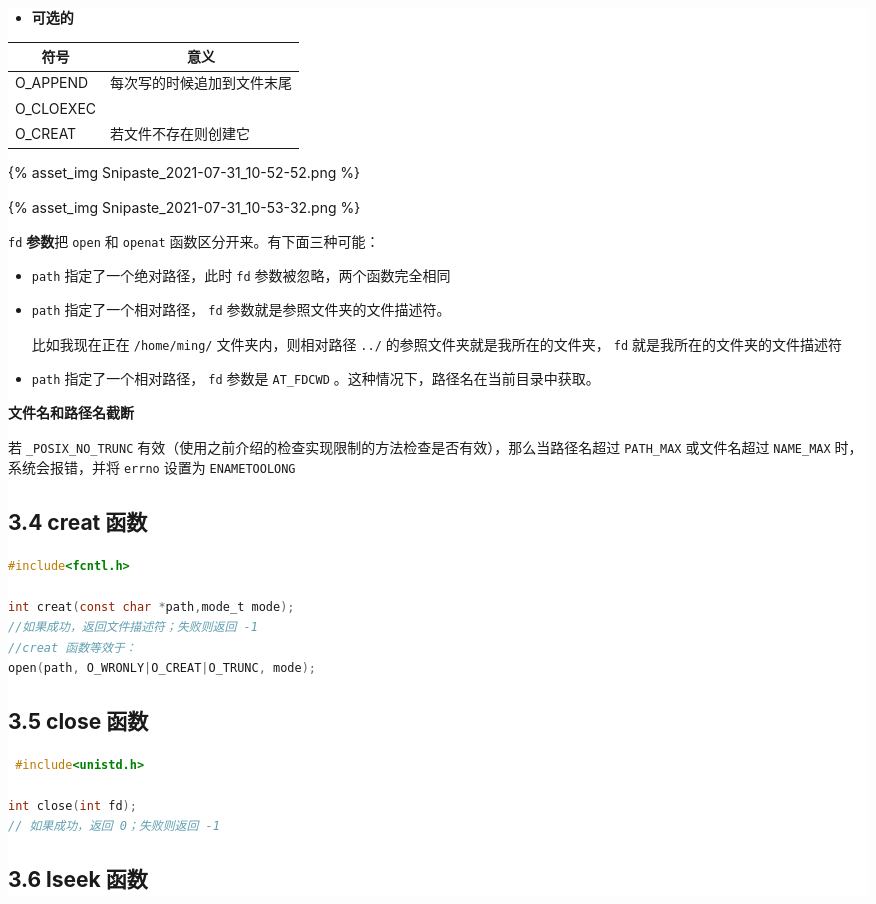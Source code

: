 * **可选的**

| 符号      | 意义                       |
| --------- | -------------------------- |
| O_APPEND  | 每次写的时候追加到文件末尾 |
| O_CLOEXEC |                            |
| O_CREAT   | 若文件不存在则创建它       |

{% asset_img Snipaste_2021-07-31_10-52-52.png %}

{% asset_img Snipaste_2021-07-31_10-53-32.png %}



`fd` **参数**把 `open` 和 `openat` 函数区分开来。有下面三种可能：

* `path` 指定了一个绝对路径，此时 `fd` 参数被忽略，两个函数完全相同

* `path` 指定了一个相对路径， `fd` 参数就是参照文件夹的文件描述符。

  比如我现在正在 `/home/ming/` 文件夹内，则相对路径 `../` 的参照文件夹就是我所在的文件夹， `fd` 就是我所在的文件夹的文件描述符

* `path` 指定了一个相对路径， `fd` 参数是 `AT_FDCWD` 。这种情况下，路径名在当前目录中获取。



**文件名和路径名截断**

若 `_POSIX_NO_TRUNC` 有效（使用之前介绍的检查实现限制的方法检查是否有效），那么当路径名超过 `PATH_MAX` 或文件名超过 `NAME_MAX` 时，系统会报错，并将 `errno` 设置为 `ENAMETOOLONG`



## 3.4 creat 函数

```C
#include<fcntl.h>

int creat(const char *path,mode_t mode);
//如果成功，返回文件描述符；失败则返回 -1
//creat 函数等效于：
open(path, O_WRONLY|O_CREAT|O_TRUNC, mode);
```



## 3.5 close 函数

```C
 #include<unistd.h>

int close(int fd);
// 如果成功，返回 0；失败则返回 -1
```



## 3.6 lseek 函数
